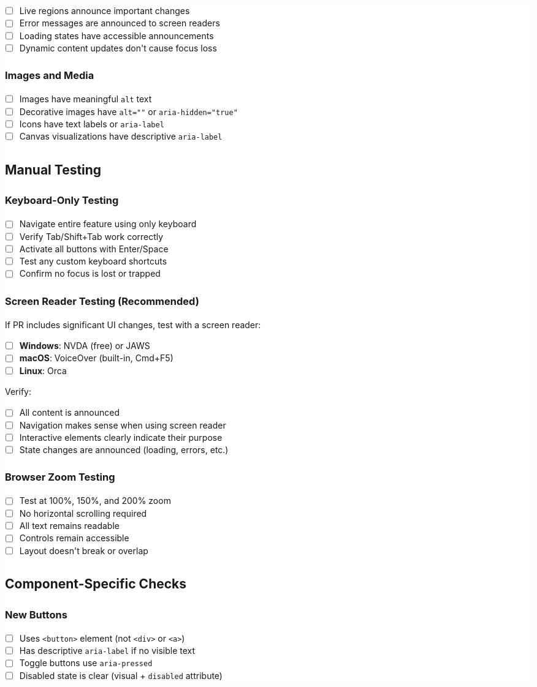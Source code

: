 - [ ] Live regions announce important changes
- [ ] Error messages are announced to screen readers
- [ ] Loading states have accessible announcements
- [ ] Dynamic content updates don't cause focus loss

### Images and Media

- [ ] Images have meaningful `alt` text
- [ ] Decorative images have `alt=""` or `aria-hidden="true"`
- [ ] Icons have text labels or `aria-label`
- [ ] Canvas visualizations have descriptive `aria-label`

## Manual Testing

### Keyboard-Only Testing

- [ ] Navigate entire feature using only keyboard
- [ ] Verify Tab/Shift+Tab work correctly
- [ ] Activate all buttons with Enter/Space
- [ ] Test any custom keyboard shortcuts
- [ ] Confirm no focus is lost or trapped

### Screen Reader Testing (Recommended)

If PR includes significant UI changes, test with a screen reader:

- [ ] **Windows**: NVDA (free) or JAWS
- [ ] **macOS**: VoiceOver (built-in, Cmd+F5)
- [ ] **Linux**: Orca

Verify:

- [ ] All content is announced
- [ ] Navigation makes sense when using screen reader
- [ ] Interactive elements clearly indicate their purpose
- [ ] State changes are announced (loading, errors, etc.)

### Browser Zoom Testing

- [ ] Test at 100%, 150%, and 200% zoom
- [ ] No horizontal scrolling required
- [ ] All text remains readable
- [ ] Controls remain accessible
- [ ] Layout doesn't break or overlap

## Component-Specific Checks

### New Buttons

- [ ] Uses `<button>` element (not `<div>` or `<a>`)
- [ ] Has descriptive `aria-label` if no visible text
- [ ] Toggle buttons use `aria-pressed`
- [ ] Disabled state is clear (visual + `disabled` attribute)
